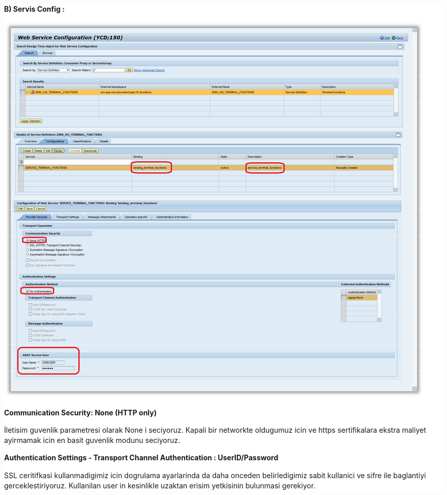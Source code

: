  **B) Servis Config :**

![](media/d97b566612f0053a301bc184e9ee4503.png)

 **Communication Security: None (HTTP only)**

 İletisim guvenlik parametresi olarak None i seciyoruz. Kapali bir networkte
 oldugumuz icin ve https sertifikalara ekstra maliyet ayirmamak icin en basit
 guvenlik modunu seciyoruz.

 **Authentication Settings - Transport Channel Authentication :
 UserID/Password**

 SSL ceritifkasi kullanmadigimiz icin dogrulama ayarlarinda da daha onceden
 belirledigimiz sabit kullanici ve sifre ile baglantiyi gerceklestiriyoruz.
 Kullanilan user in kesinlikle uzaktan erisim yetkisinin bulunmasi gerekiyor.
